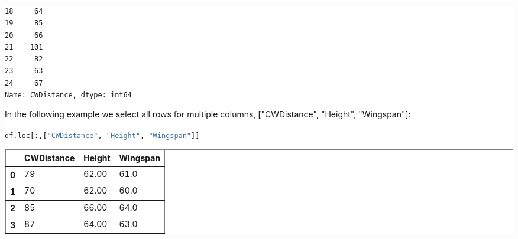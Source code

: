     18     64
    19     85
    20     66
    21    101
    22     82
    23     63
    24     67
    Name: CWDistance, dtype: int64



In the following example we select all rows for multiple columns, ["CWDistance", "Height", "Wingspan"]:


```python
df.loc[:,["CWDistance", "Height", "Wingspan"]]
```




<div>
<style scoped>
    .dataframe tbody tr th:only-of-type {
        vertical-align: middle;
    }

    .dataframe tbody tr th {
        vertical-align: top;
    }

    .dataframe thead th {
        text-align: right;
    }
</style>
<table border="1" class="dataframe">
  <thead>
    <tr style="text-align: right;">
      <th></th>
      <th>CWDistance</th>
      <th>Height</th>
      <th>Wingspan</th>
    </tr>
  </thead>
  <tbody>
    <tr>
      <th>0</th>
      <td>79</td>
      <td>62.00</td>
      <td>61.0</td>
    </tr>
    <tr>
      <th>1</th>
      <td>70</td>
      <td>62.00</td>
      <td>60.0</td>
    </tr>
    <tr>
      <th>2</th>
      <td>85</td>
      <td>66.00</td>
      <td>64.0</td>
    </tr>
    <tr>
      <th>3</th>
      <td>87</td>
      <td>64.00</td>
      <td>63.0</td>